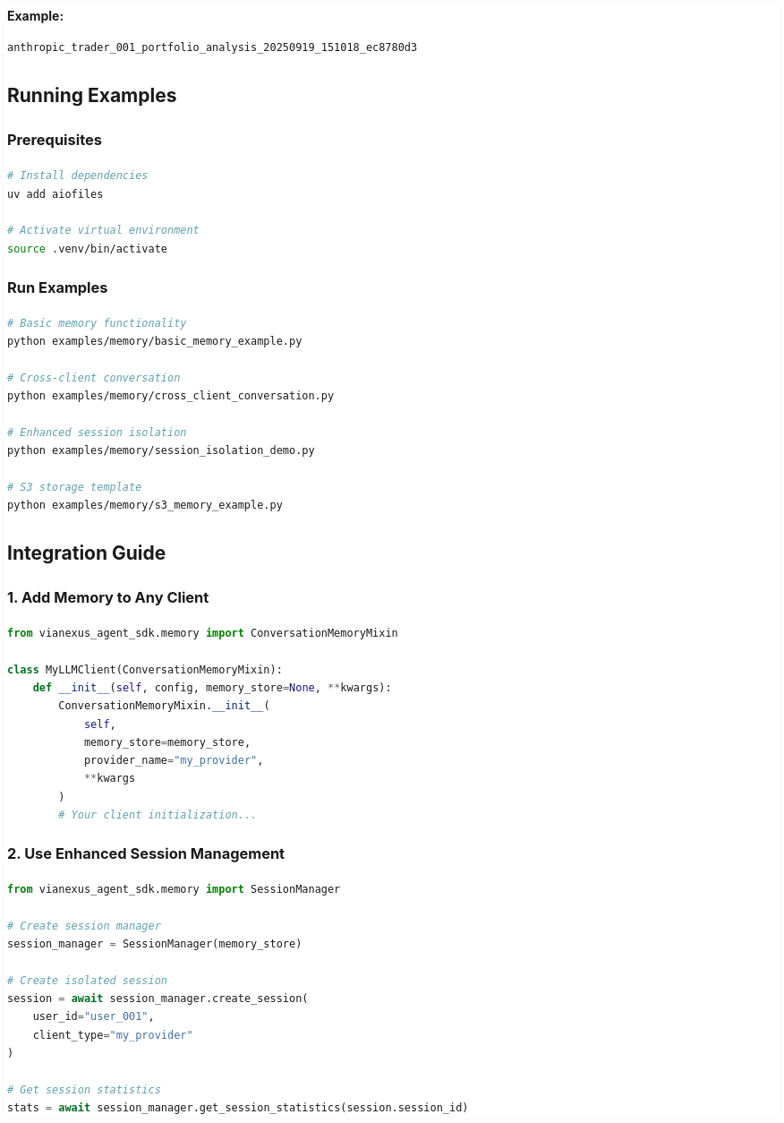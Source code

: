 **Example:**
```
anthropic_trader_001_portfolio_analysis_20250919_151018_ec8780d3
```

## Running Examples

### Prerequisites
```bash
# Install dependencies
uv add aiofiles

# Activate virtual environment
source .venv/bin/activate
```

### Run Examples
```bash
# Basic memory functionality
python examples/memory/basic_memory_example.py

# Cross-client conversation
python examples/memory/cross_client_conversation.py

# Enhanced session isolation
python examples/memory/session_isolation_demo.py

# S3 storage template
python examples/memory/s3_memory_example.py
```

## Integration Guide

### **1. Add Memory to Any Client**
```python
from vianexus_agent_sdk.memory import ConversationMemoryMixin

class MyLLMClient(ConversationMemoryMixin):
    def __init__(self, config, memory_store=None, **kwargs):
        ConversationMemoryMixin.__init__(
            self, 
            memory_store=memory_store,
            provider_name="my_provider",
            **kwargs
        )
        # Your client initialization...
```

### **2. Use Enhanced Session Management**
```python
from vianexus_agent_sdk.memory import SessionManager

# Create session manager
session_manager = SessionManager(memory_store)

# Create isolated session
session = await session_manager.create_session(
    user_id="user_001",
    client_type="my_provider"
)

# Get session statistics
stats = await session_manager.get_session_statistics(session.session_id)
```